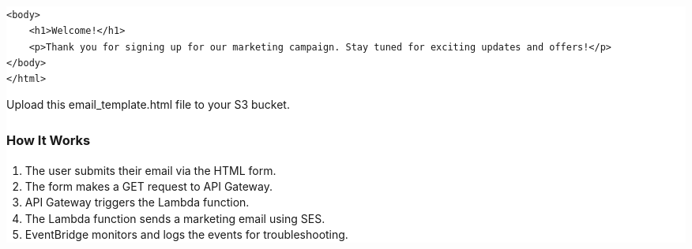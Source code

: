 ```
<body>
    <h1>Welcome!</h1>
    <p>Thank you for signing up for our marketing campaign. Stay tuned for exciting updates and offers!</p>
</body>
</html>
```
Upload this email_template.html file to your S3 bucket.

### How It Works
1. The user submits their email via the HTML form.
2. The form makes a GET request to API Gateway.
3. API Gateway triggers the Lambda function.
4. The Lambda function sends a marketing email using SES.
5. EventBridge monitors and logs the events for troubleshooting.